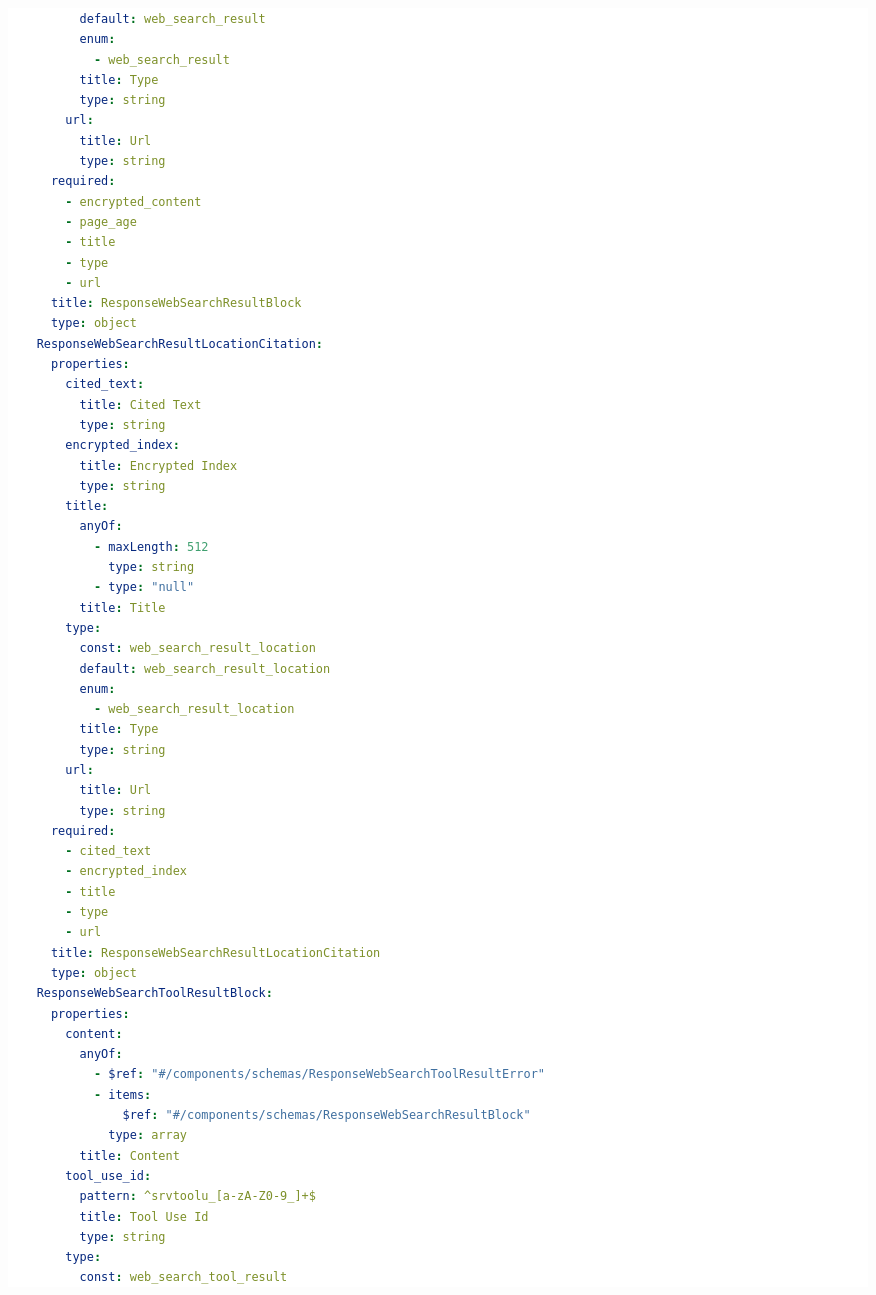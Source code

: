 ```yaml post /v1/messages
          default: web_search_result
          enum:
            - web_search_result
          title: Type
          type: string
        url:
          title: Url
          type: string
      required:
        - encrypted_content
        - page_age
        - title
        - type
        - url
      title: ResponseWebSearchResultBlock
      type: object
    ResponseWebSearchResultLocationCitation:
      properties:
        cited_text:
          title: Cited Text
          type: string
        encrypted_index:
          title: Encrypted Index
          type: string
        title:
          anyOf:
            - maxLength: 512
              type: string
            - type: "null"
          title: Title
        type:
          const: web_search_result_location
          default: web_search_result_location
          enum:
            - web_search_result_location
          title: Type
          type: string
        url:
          title: Url
          type: string
      required:
        - cited_text
        - encrypted_index
        - title
        - type
        - url
      title: ResponseWebSearchResultLocationCitation
      type: object
    ResponseWebSearchToolResultBlock:
      properties:
        content:
          anyOf:
            - $ref: "#/components/schemas/ResponseWebSearchToolResultError"
            - items:
                $ref: "#/components/schemas/ResponseWebSearchResultBlock"
              type: array
          title: Content
        tool_use_id:
          pattern: ^srvtoolu_[a-zA-Z0-9_]+$
          title: Tool Use Id
          type: string
        type:
          const: web_search_tool_result
```